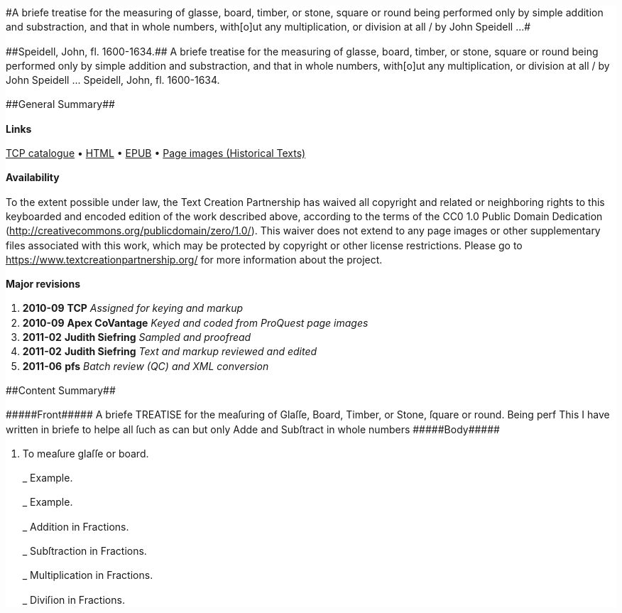 #A briefe treatise for the measuring of glasse, board, timber, or stone, square or round being performed only by simple addition and substraction, and that in whole numbers, with[o]ut any multiplication, or division at all / by John Speidell ...#

##Speidell, John, fl. 1600-1634.##
A briefe treatise for the measuring of glasse, board, timber, or stone, square or round being performed only by simple addition and substraction, and that in whole numbers, with[o]ut any multiplication, or division at all / by John Speidell ...
Speidell, John, fl. 1600-1634.

##General Summary##

**Links**

[TCP catalogue](http://www.ota.ox.ac.uk/tcp/)  • 
[HTML](http://tei.it.ox.ac.uk/tcp/Texts-HTML/free/A12/A12751.html)  • 
[EPUB](http://tei.it.ox.ac.uk/tcp/Texts-EPUB/free/A12/A12751.epub) • 
[Page images (Historical Texts)](https://historicaltexts.jisc.ac.uk/eebo-23161415e)

**Availability**

To the extent possible under law, the Text Creation Partnership has waived all copyright and related or neighboring rights to this keyboarded and encoded edition of the work described above, according to the terms of the CC0 1.0 Public Domain Dedication (http://creativecommons.org/publicdomain/zero/1.0/). This waiver does not extend to any page images or other supplementary files associated with this work, which may be protected by copyright or other license restrictions. Please go to https://www.textcreationpartnership.org/ for more information about the project.

**Major revisions**

1. __2010-09__ __TCP__ *Assigned for keying and markup*
1. __2010-09__ __Apex CoVantage__ *Keyed and coded from ProQuest page images*
1. __2011-02__ __Judith Siefring__ *Sampled and proofread*
1. __2011-02__ __Judith Siefring__ *Text and markup reviewed and edited*
1. __2011-06__ __pfs__ *Batch review (QC) and XML conversion*

##Content Summary##

#####Front#####
 A briefe TREATISE for the meaſuring of Glaſſe, Board, Timber, or Stone,
ſquare or round. Being perf This I have written in briefe to helpe all ſuch as can but only Adde and Subſtract in whole
numbers
#####Body#####

1. To meaſure glaſſe or board.

    _ Example.

    _ Example.

    _ Addition in Fractions.

    _ Subſtraction in Fractions.

    _ Multiplication in Fractions.

    _ Diviſion in Fractions.
